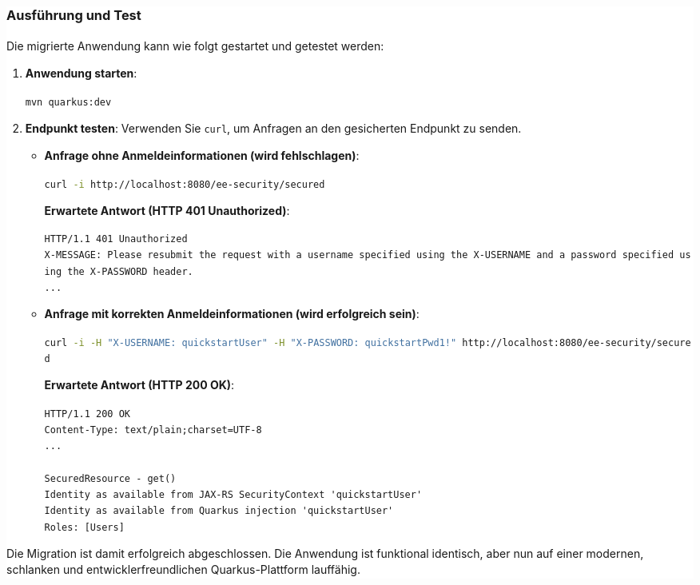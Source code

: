 ### Ausführung und Test

Die migrierte Anwendung kann wie folgt gestartet und getestet werden:

1.  **Anwendung starten**:
    ```bash
    mvn quarkus:dev
    ```

2.  **Endpunkt testen**:
    Verwenden Sie `curl`, um Anfragen an den gesicherten Endpunkt zu senden.

    *   **Anfrage ohne Anmeldeinformationen (wird fehlschlagen)**:
        ```bash
        curl -i http://localhost:8080/ee-security/secured
        ```
        **Erwartete Antwort (HTTP 401 Unauthorized)**:
        ```
        HTTP/1.1 401 Unauthorized
        X-MESSAGE: Please resubmit the request with a username specified using the X-USERNAME and a password specified using the X-PASSWORD header.
        ...
        ```

    *   **Anfrage mit korrekten Anmeldeinformationen (wird erfolgreich sein)**:
        ```bash
        curl -i -H "X-USERNAME: quickstartUser" -H "X-PASSWORD: quickstartPwd1!" http://localhost:8080/ee-security/secured
        ```
        **Erwartete Antwort (HTTP 200 OK)**:
        ```
        HTTP/1.1 200 OK
        Content-Type: text/plain;charset=UTF-8
        ...

        SecuredResource - get()
        Identity as available from JAX-RS SecurityContext 'quickstartUser'
        Identity as available from Quarkus injection 'quickstartUser'
        Roles: [Users]
        ```

Die Migration ist damit erfolgreich abgeschlossen. Die Anwendung ist funktional identisch, aber nun auf einer modernen, schlanken und entwicklerfreundlichen Quarkus-Plattform lauffähig.